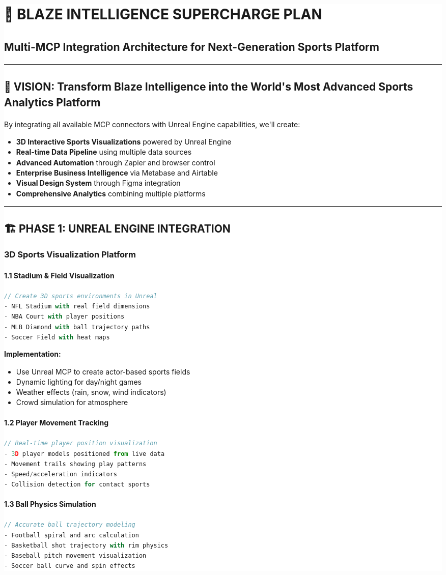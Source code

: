 # 🚀 BLAZE INTELLIGENCE SUPERCHARGE PLAN
## Multi-MCP Integration Architecture for Next-Generation Sports Platform

---

## 🎯 VISION: Transform Blaze Intelligence into the World's Most Advanced Sports Analytics Platform

By integrating all available MCP connectors with Unreal Engine capabilities, we'll create:
- **3D Interactive Sports Visualizations** powered by Unreal Engine
- **Real-time Data Pipeline** using multiple data sources
- **Advanced Automation** through Zapier and browser control
- **Enterprise Business Intelligence** via Metabase and Airtable
- **Visual Design System** through Figma integration
- **Comprehensive Analytics** combining multiple platforms

---

## 🏗️ PHASE 1: UNREAL ENGINE INTEGRATION
### 3D Sports Visualization Platform

#### 1.1 Stadium & Field Visualization
```javascript
// Create 3D sports environments in Unreal
- NFL Stadium with real field dimensions
- NBA Court with player positions
- MLB Diamond with ball trajectory paths
- Soccer Field with heat maps
```

**Implementation:**
- Use Unreal MCP to create actor-based sports fields
- Dynamic lighting for day/night games
- Weather effects (rain, snow, wind indicators)
- Crowd simulation for atmosphere

#### 1.2 Player Movement Tracking
```javascript
// Real-time player position visualization
- 3D player models positioned from live data
- Movement trails showing play patterns
- Speed/acceleration indicators
- Collision detection for contact sports
```

#### 1.3 Ball Physics Simulation
```javascript
// Accurate ball trajectory modeling
- Football spiral and arc calculation
- Basketball shot trajectory with rim physics
- Baseball pitch movement visualization
- Soccer ball curve and spin effects
```

